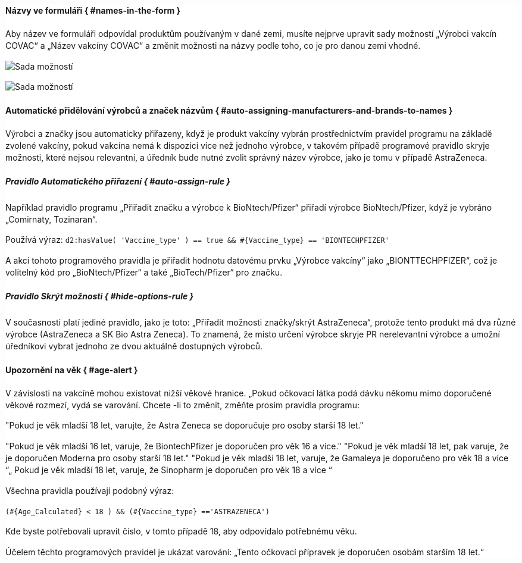 #### Názvy ve formuláři { #names-in-the-form }

Aby název ve formuláři odpovídal produktům používaným v dané zemi, musíte nejprve upravit sady možností „Výrobci vakcín COVAC“ a „Název vakcíny COVAC“ a změnit možnosti na názvy podle toho, co je pro danou zemi vhodné.

![Sada možností](resources/images/Covac_optionset_1.png)

![Sada možností](resources/images/Covac_optionset_2.png)

#### Automatické přidělování výrobců a značek názvům { #auto-assigning-manufacturers-and-brands-to-names }

Výrobci a značky jsou automaticky přiřazeny, když je produkt vakcíny vybrán prostřednictvím pravidel programu na základě zvolené vakcíny, pokud vakcína nemá k dispozici více než jednoho výrobce, v takovém případě programové pravidlo skryje možnosti, které nejsou relevantní, a úředník bude nutné zvolit správný název výrobce, jako je tomu v případě AstraZeneca.

##### Pravidlo Automatického přiřazení { #auto-assign-rule }

Například pravidlo programu „Přiřadit značku a výrobce k BioNtech/Pfizer“ přiřadí výrobce BioNtech/Pfizer, když je vybráno „Comirnaty, Tozinaran“.

Používá výraz: `d2:hasValue( 'Vaccine_type' ) == true && #{Vaccine_type} == 'BIONTECHPFIZER'`

A akcí tohoto programového pravidla je přiřadit hodnotu datovému prvku „Výrobce vakcíny“ jako „BIONTTECHPFIZER“, což je volitelný kód pro „BioNtech/Pfizer“ a také „BioTech/Pfizer“ pro značku.

##### Pravidlo Skrýt možnosti { #hide-options-rule }

V současnosti platí jediné pravidlo, jako je toto: „Přiřadit možnosti značky/skrýt AstraZeneca“, protože tento produkt má dva různé výrobce (AstraZeneca a SK Bio Astra Zeneca).
To znamená, že místo určení výrobce skryje PR nerelevantní výrobce a umožní úředníkovi vybrat jednoho ze dvou aktuálně dostupných výrobců.

#### Upozornění na věk { #age-alert }

V závislosti na vakcíně mohou existovat nižší věkové hranice. „Pokud očkovací látka podá dávku někomu mimo doporučené věkové rozmezí, vydá se varování. Chcete -li to změnit, změňte prosím pravidla programu:

"Pokud je věk mladší 18 let, varujte, že Astra Zeneca se doporučuje pro osoby starší 18 let."

"Pokud je věk mladší 16 let, varuje, že BiontechPfizer je doporučen pro věk 16 a více." "Pokud je věk mladší 18 let, pak varuje, že je doporučen Moderna pro osoby starší 18 let." "Pokud je věk mladší 18 let, varuje, že Gamaleya je doporučeno pro věk 18 a více “„ Pokud je věk mladší 18 let, varuje, že Sinopharm je doporučen pro věk 18 a více “

Všechna pravidla používají podobný výraz:

`(#{Age_Calculated} < 18 ) && (#{Vaccine_type} =='ASTRAZENECA')`

Kde byste potřebovali upravit číslo, v tomto případě 18, aby odpovídalo potřebnému věku.

Účelem těchto programových pravidel je ukázat varování: „Tento očkovací přípravek je doporučen osobám starším 18 let.“
